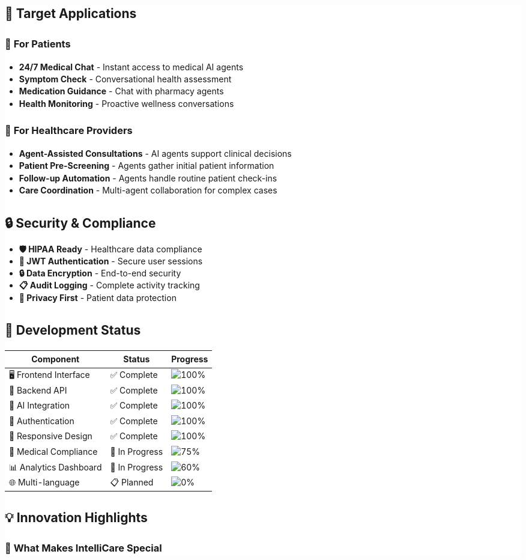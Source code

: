 ```mermaid
```

## 🎯 **Target Applications**

### 👥 **For Patients**
- **24/7 Medical Chat** - Instant access to medical AI agents
- **Symptom Check** - Conversational health assessment
- **Medication Guidance** - Chat with pharmacy agents
- **Health Monitoring** - Proactive wellness conversations

### 🏥 **For Healthcare Providers**
- **Agent-Assisted Consultations** - AI agents support clinical decisions
- **Patient Pre-Screening** - Agents gather initial patient information
- **Follow-up Automation** - Agents handle routine patient check-ins
- **Care Coordination** - Multi-agent collaboration for complex cases

## 🔒 **Security & Compliance**

- **🛡️ HIPAA Ready** - Healthcare data compliance
- **🔐 JWT Authentication** - Secure user sessions
- **🔒 Data Encryption** - End-to-end security
- **📋 Audit Logging** - Complete activity tracking
- **🚫 Privacy First** - Patient data protection

## 🚀 **Development Status**

<div align="center">

| Component | Status | Progress |
|-----------|--------|----------|
| 🖥️ Frontend Interface | ✅ Complete | ![100%](https://progress-bar.dev/100) |
| 🔗 Backend API | ✅ Complete | ![100%](https://progress-bar.dev/100) |
| 🤖 AI Integration | ✅ Complete | ![100%](https://progress-bar.dev/100) |
| 🔐 Authentication | ✅ Complete | ![100%](https://progress-bar.dev/100) |
| 📱 Responsive Design | ✅ Complete | ![100%](https://progress-bar.dev/100) |
| 🏥 Medical Compliance | 🔄 In Progress | ![75%](https://progress-bar.dev/75) |
| 📊 Analytics Dashboard | 🔄 In Progress | ![60%](https://progress-bar.dev/60) |
| 🌐 Multi-language | 📋 Planned | ![0%](https://progress-bar.dev/0) |

</div>

## 💡 **Innovation Highlights**

### 🎯 **What Makes IntelliCare Special**
